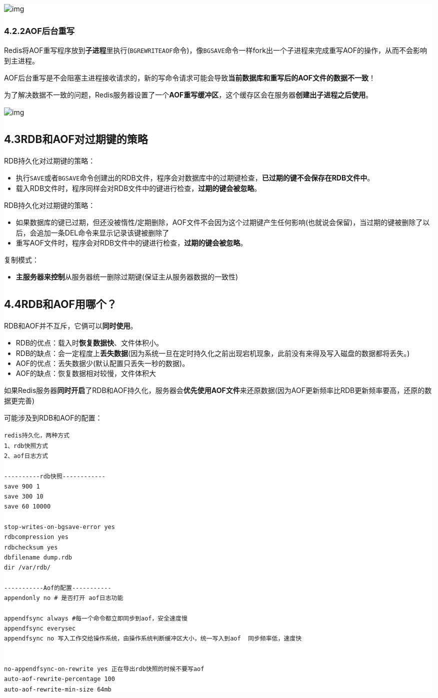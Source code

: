 ![img](https://raw.githubusercontent.com/haojunsheng/ImageHost/master/img/20201018223527)

### 4.2.2AOF后台重写

Redis将AOF重写程序放到**子进程**里执行(`BGREWRITEAOF`命令)，像`BGSAVE`命令一样fork出一个子进程来完成重写AOF的操作，从而不会影响到主进程。

AOF后台重写是不会阻塞主进程接收请求的，新的写命令请求可能会导致**当前数据库和重写后的AOF文件的数据不一致**！

为了解决数据不一致的问题，Redis服务器设置了一个**AOF重写缓冲区**，这个缓存区会在服务器**创建出子进程之后使用**。

![img](https://raw.githubusercontent.com/haojunsheng/ImageHost/master/img/20201018223443)

## 4.3RDB和AOF对过期键的策略

RDB持久化对过期键的策略：

- 执行`SAVE`或者`BGSAVE`命令创建出的RDB文件，程序会对数据库中的过期键检查，**已过期的键不会保存在RDB文件中**。
- 载入RDB文件时，程序同样会对RDB文件中的键进行检查，**过期的键会被忽略**。

RDB持久化对过期键的策略：

- 如果数据库的键已过期，但还没被惰性/定期删除，AOF文件不会因为这个过期键产生任何影响(也就说会保留)，当过期的键被删除了以后，会追加一条DEL命令来显示记录该键被删除了
- 重写AOF文件时，程序会对RDB文件中的键进行检查，**过期的键会被忽略**。

复制模式：

- **主服务器来控制**从服务器统一删除过期键(保证主从服务器数据的一致性)

## 4.4RDB和AOF用哪个？

RDB和AOF并不互斥，它俩可以**同时使用**。

- RDB的优点：载入时**恢复数据快**、文件体积小。
- RDB的缺点：会一定程度上**丢失数据**(因为系统一旦在定时持久化之前出现宕机现象，此前没有来得及写入磁盘的数据都将丢失。)
- AOF的优点：丢失数据少(默认配置只丢失一秒的数据)。
- AOF的缺点：恢复数据相对较慢，文件体积大

如果Redis服务器**同时开启**了RDB和AOF持久化，服务器会**优先使用AOF文件**来还原数据(因为AOF更新频率比RDB更新频率要高，还原的数据更完善)

可能涉及到RDB和AOF的配置：

```
redis持久化，两种方式
1、rdb快照方式
2、aof日志方式

----------rdb快照------------
save 900 1
save 300 10
save 60 10000

stop-writes-on-bgsave-error yes
rdbcompression yes
rdbchecksum yes
dbfilename dump.rdb
dir /var/rdb/

-----------Aof的配置-----------
appendonly no # 是否打开 aof日志功能

appendfsync always #每一个命令都立即同步到aof，安全速度慢
appendfsync everysec
appendfsync no 写入工作交给操作系统，由操作系统判断缓冲区大小，统一写入到aof  同步频率低，速度快


no-appendfsync-on-rewrite yes 正在导出rdb快照的时候不要写aof
auto-aof-rewrite-percentage 100
auto-aof-rewrite-min-size 64mb 
```